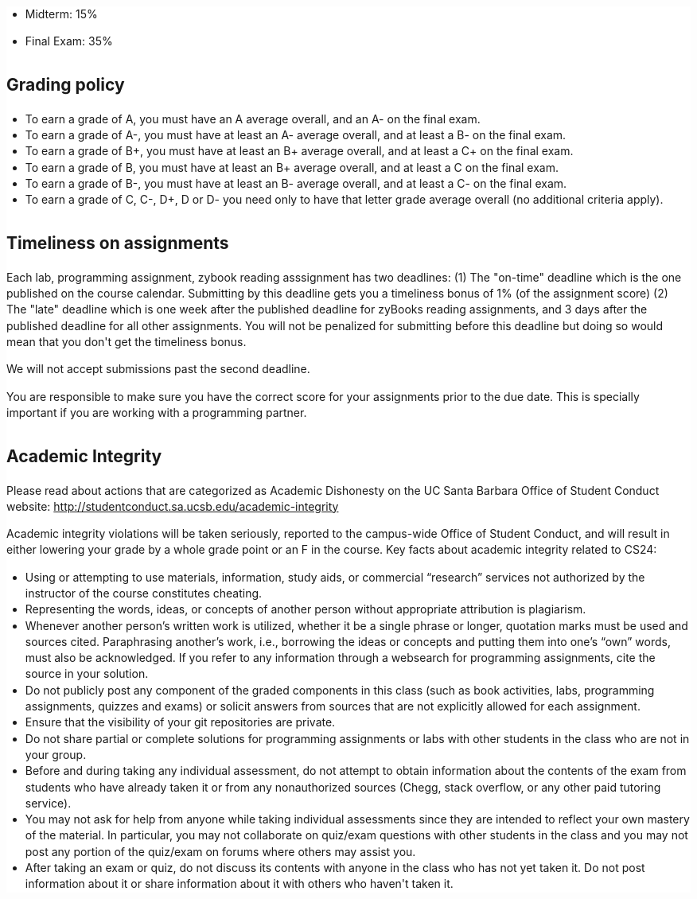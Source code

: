 * Midterm: 15% 

* Final Exam: 35% 

## Grading policy 
* To earn a grade of A, you must have an A average overall, and an A- on the final exam.
* To earn a grade of A-, you must have at least an A- average overall, and at least a B- on the final exam.
* To earn a grade of B+, you must have at least an B+ average overall, and at least a C+ on the final exam.
* To earn a grade of B, you must have at least an B+ average overall, and at least a C on the final exam.
* To earn a grade of B-, you must have at least an B- average overall, and at least a C- on the final exam.
* To earn a grade of C, C-, D+, D or D- you need only to have that letter grade average overall (no additional criteria apply).

## Timeliness on assignments

Each lab, programming assignment, zybook reading asssignment has two deadlines: (1) The "on-time" deadline which is the one published on the course calendar. Submitting by this deadline gets you a timeliness bonus of 1% (of the assignment score) 
(2) The "late" deadline which is one week after the published deadline for zyBooks reading assignments, and 3 days after the published deadline for all other assignments. You will not be penalized for submitting before this deadline but doing so would mean that you don't get the timeliness bonus.

We will not accept submissions past the second deadline.

You are responsible to make sure you have the correct score for your assignments prior to the due date. This is specially important if you are working with a programming partner.

## Academic Integrity

Please read about actions that are categorized as Academic Dishonesty on the UC Santa Barbara Office of Student Conduct website:
<http://studentconduct.sa.ucsb.edu/academic-integrity>

Academic integrity violations will be taken seriously, reported to the campus-wide Office of Student Conduct, and will result in either lowering your grade by a whole grade point or an F in the course. Key facts about academic integrity related to CS24:

* Using or attempting to use materials, information, study aids, or commercial “research” services not authorized by the instructor of the course constitutes cheating.
* Representing the words, ideas, or concepts of another person without appropriate attribution is plagiarism. 
* Whenever another person’s written work is utilized, whether it be a single phrase or longer, quotation marks must be used and sources cited. Paraphrasing another’s work, i.e., borrowing the ideas or concepts and putting them into one’s “own” words, must also be acknowledged. If you refer to any information through a websearch for programming assignments, cite the source in your solution.
* Do not publicly post any component of the graded components in this class (such as book activities, labs, programming assignments, quizzes and exams) or solicit answers from sources that are not explicitly allowed for each assignment.
* Ensure that the visibility of your git repositories are private.
* Do not share partial or complete solutions for programming assignments or labs with other students in the class who are not in your group. 
* Before and during taking any individual assessment, do not attempt to obtain information about the contents of the exam from students who have already taken it or from any nonauthorized sources (Chegg, stack overflow, or any other paid tutoring service).
* You may not ask for help from anyone while taking individual assessments since they are intended to reflect your own mastery of the material. In particular, you may not collaborate on quiz/exam questions with other students in the class and you may not post any portion of the quiz/exam on forums where others may assist you.
* After taking an exam or quiz, do not discuss its contents with anyone in the class who has not yet taken it. Do not post information about it or share information about it with others who haven't taken it.